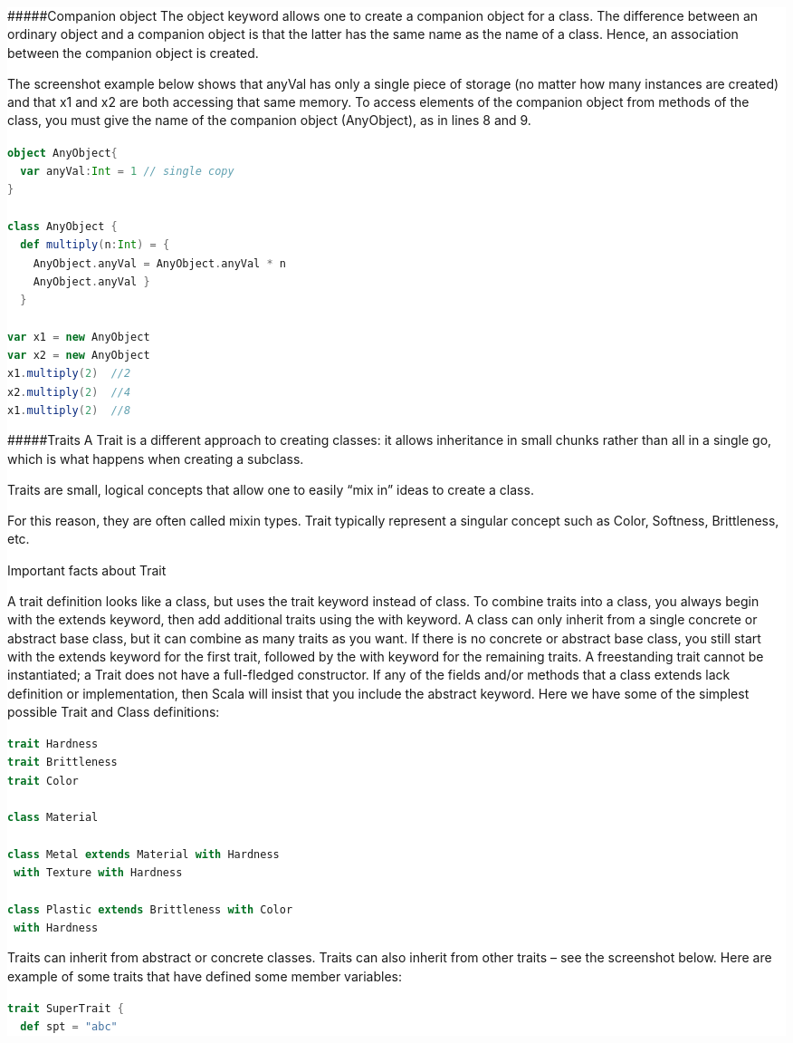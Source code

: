 #####Companion object
The object keyword allows one to create a companion object for a class. The difference between an ordinary object and a companion object is that the latter has the same name as the name of a class. Hence, an association between the companion object is created.

The screenshot example below shows that anyVal has only a single piece of storage (no matter how many instances are created) and that x1 and x2 are both accessing that same memory. To access elements of the companion object from methods of the class, you must give the name of the companion object (AnyObject), as in lines 8 and 9.

```scala
object AnyObject{
  var anyVal:Int = 1 // single copy
}

class AnyObject {
  def multiply(n:Int) = {
    AnyObject.anyVal = AnyObject.anyVal * n
    AnyObject.anyVal }
  }

var x1 = new AnyObject
var x2 = new AnyObject
x1.multiply(2)  //2
x2.multiply(2)  //4
x1.multiply(2)  //8  
```

#####Traits
A Trait is a different approach to creating classes: it allows inheritance in small chunks rather than all in a single go, which is what happens when creating a subclass.

Traits are small, logical concepts that allow one to easily “mix in” ideas to create a class.

For this reason, they are often called mixin types. Trait typically represent a singular concept such as Color, Softness, Brittleness, etc.

Important facts about Trait

A trait definition looks like a class, but uses the trait keyword instead of class.
To combine traits into a class, you always begin with the extends keyword, then add additional traits using the with keyword.
A class can only inherit from a single concrete or abstract base class, but it can combine as many traits as you want. If there is no concrete or abstract base class, you still start with the extends keyword for the first trait, followed by the with keyword for the remaining traits.
A freestanding trait cannot be instantiated; a Trait does not have a full-fledged constructor.
If any of the fields and/or methods that a class extends lack definition or implementation, then Scala will insist that you include the abstract keyword.
Here we have some of the simplest possible Trait and Class definitions:

```scala
trait Hardness
trait Brittleness
trait Color

class Material

class Metal extends Material with Hardness
 with Texture with Hardness
 
class Plastic extends Brittleness with Color
 with Hardness
```
Traits can inherit from abstract or concrete classes. Traits can also inherit from other traits – see the screenshot below. Here are example of some traits that have defined some member variables:
```scala
trait SuperTrait {
  def spt = "abc"
```